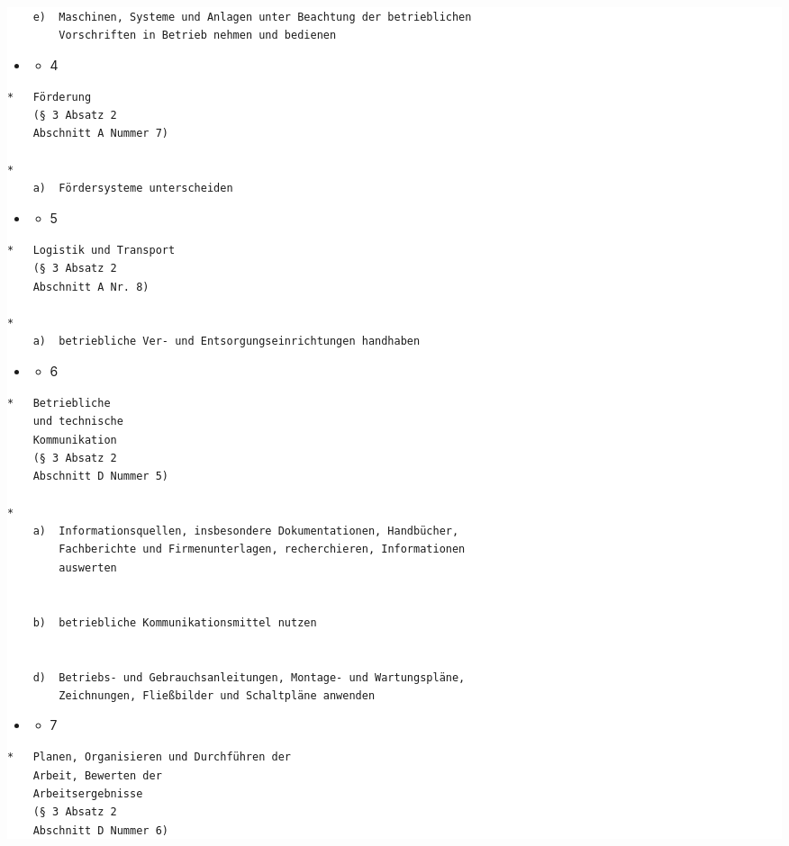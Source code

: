 
        e)  Maschinen, Systeme und Anlagen unter Beachtung der betrieblichen
            Vorschriften in Betrieb nehmen und bedienen





*    *   4

    *   Förderung
        (§ 3 Absatz 2
        Abschnitt A Nummer 7)

    *
        a)  Fördersysteme unterscheiden





*    *   5

    *   Logistik und Transport
        (§ 3 Absatz 2
        Abschnitt A Nr. 8)

    *
        a)  betriebliche Ver- und Entsorgungseinrichtungen handhaben





*    *   6

    *   Betriebliche
        und technische
        Kommunikation
        (§ 3 Absatz 2
        Abschnitt D Nummer 5)

    *
        a)  Informationsquellen, insbesondere Dokumentationen, Handbücher,
            Fachberichte und Firmenunterlagen, recherchieren, Informationen
            auswerten


        b)  betriebliche Kommunikationsmittel nutzen


        d)  Betriebs- und Gebrauchsanleitungen, Montage- und Wartungspläne,
            Zeichnungen, Fließbilder und Schaltpläne anwenden





*    *   7

    *   Planen, Organisieren und Durchführen der
        Arbeit, Bewerten der
        Arbeitsergebnisse
        (§ 3 Absatz 2
        Abschnitt D Nummer 6)
